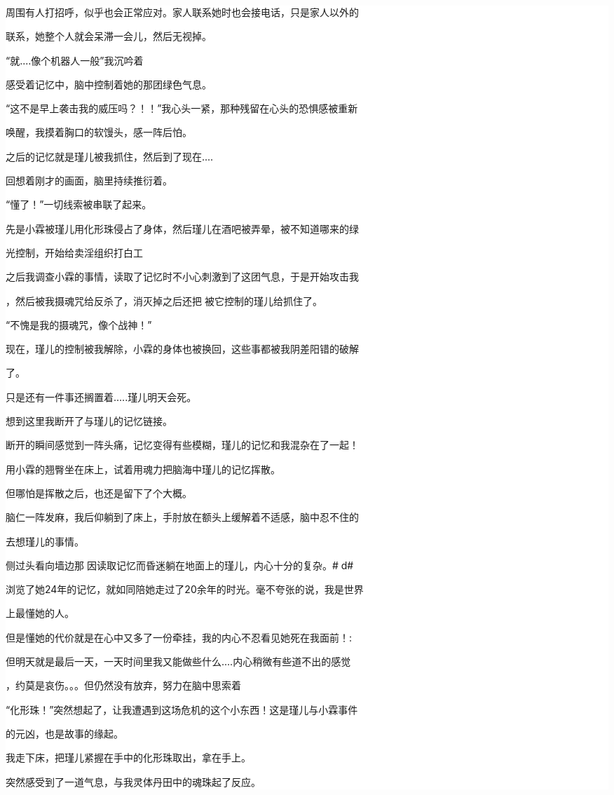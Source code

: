 周围有人打招呼，似乎也会正常应对。家人联系她时也会接电话，只是家人以外的

联系，她整个人就会呆滞一会儿，然后无视掉。

“就....像个机器人一般”我沉吟着

感受着记忆中，脑中控制着她的那团绿色气息。

“这不是早上袭击我的威压吗？！！”我心头一紧，那种残留在心头的恐惧感被重新

唤醒，我摸着胸口的软馒头，感一阵后怕。

之后的记忆就是瑾儿被我抓住，然后到了现在....

回想着刚才的画面，脑里持续推衍着。

“懂了！”一切线索被串联了起来。

先是小霖被瑾儿用化形珠侵占了身体，然后瑾儿在酒吧被弄晕，被不知道哪来的绿

光控制，开始给卖淫组织打白工

之后我调查小霖的事情，读取了记忆时不小心刺激到了这团气息，于是开始攻击我

，然后被我摄魂咒给反杀了，消灭掉之后还把 被它控制的瑾儿给抓住了。

“不愧是我的摄魂咒，像个战神！”

现在，瑾儿的控制被我解除，小霖的身体也被换回，这些事都被我阴差阳错的破解

了。

只是还有一件事还搁置着.....瑾儿明天会死。

想到这里我断开了与瑾儿的记忆链接。

断开的瞬间感觉到一阵头痛，记忆变得有些模糊，瑾儿的记忆和我混杂在了一起！

用小霖的翘臀坐在床上，试着用魂力把脑海中瑾儿的记忆挥散。

但哪怕是挥散之后，也还是留下了个大概。

脑仁一阵发麻，我后仰躺到了床上，手肘放在额头上缓解着不适感，脑中忍不住的

去想瑾儿的事情。

侧过头看向墙边那 因读取记忆而昏迷躺在地面上的瑾儿，内心十分的复杂。# d#

浏览了她24年的记忆，就如同陪她走过了20余年的时光。毫不夸张的说，我是世界

上最懂她的人。

但是懂她的代价就是在心中又多了一份牵挂，我的内心不忍看见她死在我面前！:

但明天就是最后一天，一天时间里我又能做些什么....内心稍微有些道不出的感觉

，约莫是哀伤。。。但仍然没有放弃，努力在脑中思索着

“化形珠！”突然想起了，让我遭遇到这场危机的这个小东西！这是瑾儿与小霖事件

的元凶，也是故事的缘起。

我走下床，把瑾儿紧握在手中的化形珠取出，拿在手上。

突然感受到了一道气息，与我灵体丹田中的魂珠起了反应。
